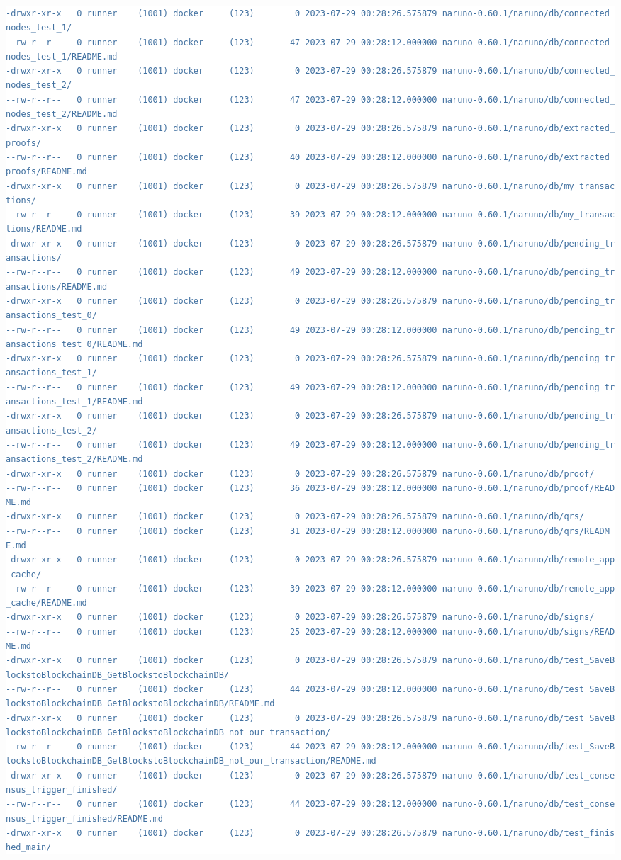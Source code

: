 ```diff
-drwxr-xr-x   0 runner    (1001) docker     (123)        0 2023-07-29 00:28:26.575879 naruno-0.60.1/naruno/db/connected_nodes_test_1/
--rw-r--r--   0 runner    (1001) docker     (123)       47 2023-07-29 00:28:12.000000 naruno-0.60.1/naruno/db/connected_nodes_test_1/README.md
-drwxr-xr-x   0 runner    (1001) docker     (123)        0 2023-07-29 00:28:26.575879 naruno-0.60.1/naruno/db/connected_nodes_test_2/
--rw-r--r--   0 runner    (1001) docker     (123)       47 2023-07-29 00:28:12.000000 naruno-0.60.1/naruno/db/connected_nodes_test_2/README.md
-drwxr-xr-x   0 runner    (1001) docker     (123)        0 2023-07-29 00:28:26.575879 naruno-0.60.1/naruno/db/extracted_proofs/
--rw-r--r--   0 runner    (1001) docker     (123)       40 2023-07-29 00:28:12.000000 naruno-0.60.1/naruno/db/extracted_proofs/README.md
-drwxr-xr-x   0 runner    (1001) docker     (123)        0 2023-07-29 00:28:26.575879 naruno-0.60.1/naruno/db/my_transactions/
--rw-r--r--   0 runner    (1001) docker     (123)       39 2023-07-29 00:28:12.000000 naruno-0.60.1/naruno/db/my_transactions/README.md
-drwxr-xr-x   0 runner    (1001) docker     (123)        0 2023-07-29 00:28:26.575879 naruno-0.60.1/naruno/db/pending_transactions/
--rw-r--r--   0 runner    (1001) docker     (123)       49 2023-07-29 00:28:12.000000 naruno-0.60.1/naruno/db/pending_transactions/README.md
-drwxr-xr-x   0 runner    (1001) docker     (123)        0 2023-07-29 00:28:26.575879 naruno-0.60.1/naruno/db/pending_transactions_test_0/
--rw-r--r--   0 runner    (1001) docker     (123)       49 2023-07-29 00:28:12.000000 naruno-0.60.1/naruno/db/pending_transactions_test_0/README.md
-drwxr-xr-x   0 runner    (1001) docker     (123)        0 2023-07-29 00:28:26.575879 naruno-0.60.1/naruno/db/pending_transactions_test_1/
--rw-r--r--   0 runner    (1001) docker     (123)       49 2023-07-29 00:28:12.000000 naruno-0.60.1/naruno/db/pending_transactions_test_1/README.md
-drwxr-xr-x   0 runner    (1001) docker     (123)        0 2023-07-29 00:28:26.575879 naruno-0.60.1/naruno/db/pending_transactions_test_2/
--rw-r--r--   0 runner    (1001) docker     (123)       49 2023-07-29 00:28:12.000000 naruno-0.60.1/naruno/db/pending_transactions_test_2/README.md
-drwxr-xr-x   0 runner    (1001) docker     (123)        0 2023-07-29 00:28:26.575879 naruno-0.60.1/naruno/db/proof/
--rw-r--r--   0 runner    (1001) docker     (123)       36 2023-07-29 00:28:12.000000 naruno-0.60.1/naruno/db/proof/README.md
-drwxr-xr-x   0 runner    (1001) docker     (123)        0 2023-07-29 00:28:26.575879 naruno-0.60.1/naruno/db/qrs/
--rw-r--r--   0 runner    (1001) docker     (123)       31 2023-07-29 00:28:12.000000 naruno-0.60.1/naruno/db/qrs/README.md
-drwxr-xr-x   0 runner    (1001) docker     (123)        0 2023-07-29 00:28:26.575879 naruno-0.60.1/naruno/db/remote_app_cache/
--rw-r--r--   0 runner    (1001) docker     (123)       39 2023-07-29 00:28:12.000000 naruno-0.60.1/naruno/db/remote_app_cache/README.md
-drwxr-xr-x   0 runner    (1001) docker     (123)        0 2023-07-29 00:28:26.575879 naruno-0.60.1/naruno/db/signs/
--rw-r--r--   0 runner    (1001) docker     (123)       25 2023-07-29 00:28:12.000000 naruno-0.60.1/naruno/db/signs/README.md
-drwxr-xr-x   0 runner    (1001) docker     (123)        0 2023-07-29 00:28:26.575879 naruno-0.60.1/naruno/db/test_SaveBlockstoBlockchainDB_GetBlockstoBlockchainDB/
--rw-r--r--   0 runner    (1001) docker     (123)       44 2023-07-29 00:28:12.000000 naruno-0.60.1/naruno/db/test_SaveBlockstoBlockchainDB_GetBlockstoBlockchainDB/README.md
-drwxr-xr-x   0 runner    (1001) docker     (123)        0 2023-07-29 00:28:26.575879 naruno-0.60.1/naruno/db/test_SaveBlockstoBlockchainDB_GetBlockstoBlockchainDB_not_our_transaction/
--rw-r--r--   0 runner    (1001) docker     (123)       44 2023-07-29 00:28:12.000000 naruno-0.60.1/naruno/db/test_SaveBlockstoBlockchainDB_GetBlockstoBlockchainDB_not_our_transaction/README.md
-drwxr-xr-x   0 runner    (1001) docker     (123)        0 2023-07-29 00:28:26.575879 naruno-0.60.1/naruno/db/test_consensus_trigger_finished/
--rw-r--r--   0 runner    (1001) docker     (123)       44 2023-07-29 00:28:12.000000 naruno-0.60.1/naruno/db/test_consensus_trigger_finished/README.md
-drwxr-xr-x   0 runner    (1001) docker     (123)        0 2023-07-29 00:28:26.575879 naruno-0.60.1/naruno/db/test_finished_main/
```